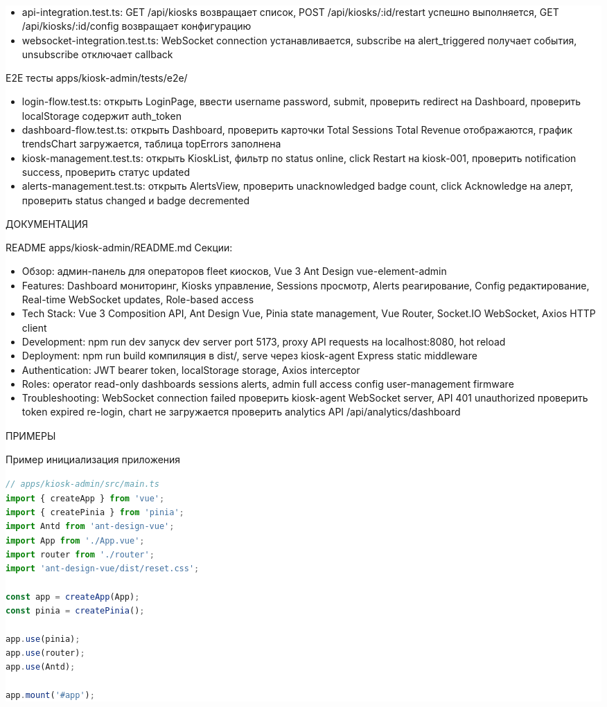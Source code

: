 - api-integration.test.ts: GET /api/kiosks возвращает список, POST /api/kiosks/:id/restart успешно выполняется, GET /api/kiosks/:id/config возвращает конфигурацию
- websocket-integration.test.ts: WebSocket connection устанавливается, subscribe на alert_triggered получает события, unsubscribe отключает callback

E2E тесты apps/kiosk-admin/tests/e2e/

- login-flow.test.ts: открыть LoginPage, ввести username password, submit, проверить redirect на Dashboard, проверить localStorage содержит auth_token
- dashboard-flow.test.ts: открыть Dashboard, проверить карточки Total Sessions Total Revenue отображаются, график trendsChart загружается, таблица topErrors заполнена
- kiosk-management.test.ts: открыть KioskList, фильтр по status online, click Restart на kiosk-001, проверить notification success, проверить статус updated
- alerts-management.test.ts: открыть AlertsView, проверить unacknowledged badge count, click Acknowledge на алерт, проверить status changed и badge decremented

ДОКУМЕНТАЦИЯ

README apps/kiosk-admin/README.md
Секции:

- Обзор: админ-панель для операторов fleet киосков, Vue 3 Ant Design vue-element-admin
- Features: Dashboard мониторинг, Kiosks управление, Sessions просмотр, Alerts реагирование, Config редактирование, Real-time WebSocket updates, Role-based access
- Tech Stack: Vue 3 Composition API, Ant Design Vue, Pinia state management, Vue Router, Socket.IO WebSocket, Axios HTTP client
- Development: npm run dev запуск dev server port 5173, proxy API requests на localhost:8080, hot reload
- Deployment: npm run build компиляция в dist/, serve через kiosk-agent Express static middleware
- Authentication: JWT bearer token, localStorage storage, Axios interceptor
- Roles: operator read-only dashboards sessions alerts, admin full access config user-management firmware
- Troubleshooting: WebSocket connection failed проверить kiosk-agent WebSocket server, API 401 unauthorized проверить token expired re-login, chart не загружается проверить analytics API /api/analytics/dashboard

ПРИМЕРЫ

Пример инициализация приложения

```typescript
// apps/kiosk-admin/src/main.ts
import { createApp } from 'vue';
import { createPinia } from 'pinia';
import Antd from 'ant-design-vue';
import App from './App.vue';
import router from './router';
import 'ant-design-vue/dist/reset.css';

const app = createApp(App);
const pinia = createPinia();

app.use(pinia);
app.use(router);
app.use(Antd);

app.mount('#app');
```
